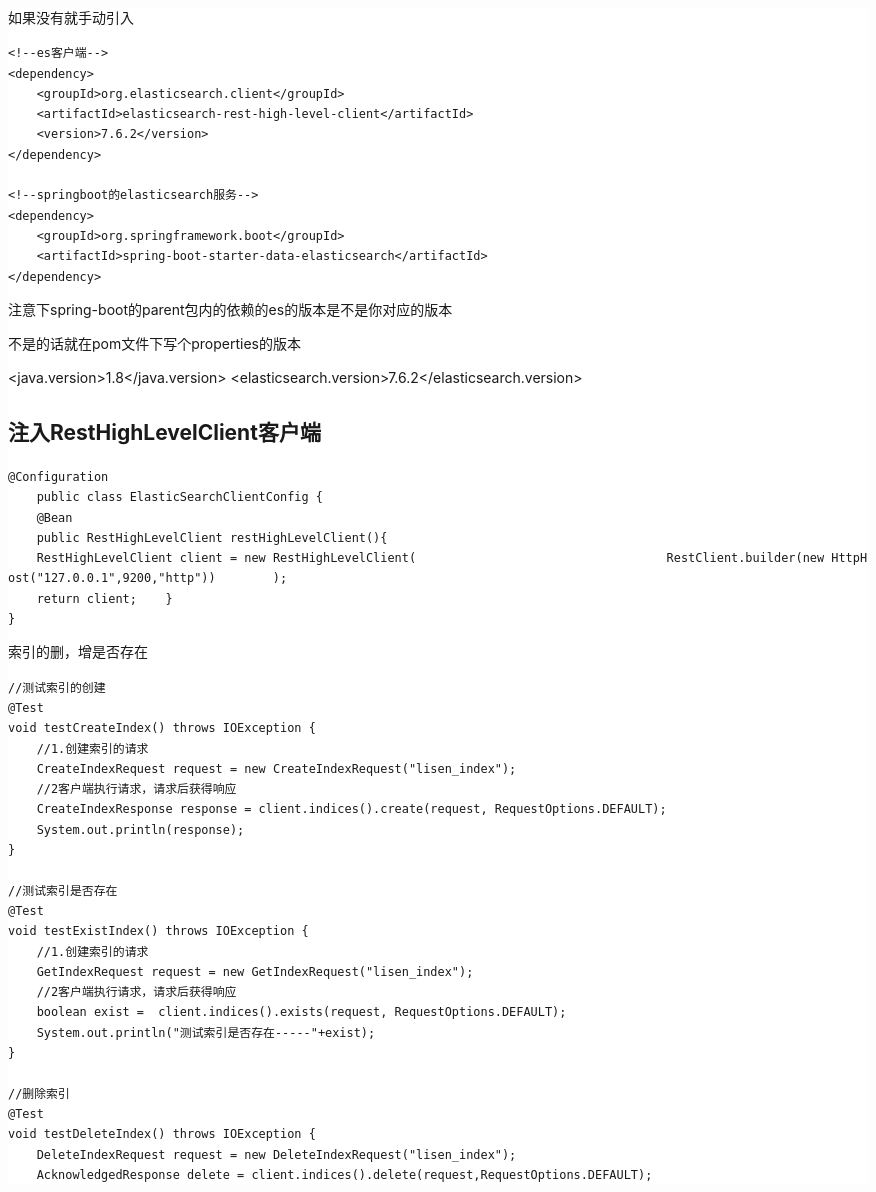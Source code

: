 如果没有就手动引入



```
<!--es客户端-->
<dependency>
    <groupId>org.elasticsearch.client</groupId>
    <artifactId>elasticsearch-rest-high-level-client</artifactId>
    <version>7.6.2</version>
</dependency>

<!--springboot的elasticsearch服务-->
<dependency>
    <groupId>org.springframework.boot</groupId>
    <artifactId>spring-boot-starter-data-elasticsearch</artifactId>
</dependency>
```

注意下spring-boot的parent包内的依赖的es的版本是不是你对应的版本

不是的话就在pom文件下写个properties的版本

 <properties>    <java.version>1.8</java.version>    <elasticsearch.version>7.6.2</elasticsearch.version> </properties>



## 注入RestHighLevelClient客户端

```
@Configuration 
	public class ElasticSearchClientConfig {    
	@Bean    
	public RestHighLevelClient restHighLevelClient(){       
    RestHighLevelClient client = new RestHighLevelClient(                			   		RestClient.builder(new HttpHost("127.0.0.1",9200,"http"))        );       
    return client;    } 
}
```

索引的删，增是否存在

```
//测试索引的创建
@Test
void testCreateIndex() throws IOException {
    //1.创建索引的请求
    CreateIndexRequest request = new CreateIndexRequest("lisen_index");
    //2客户端执行请求，请求后获得响应
    CreateIndexResponse response = client.indices().create(request, RequestOptions.DEFAULT);
    System.out.println(response);
}

//测试索引是否存在
@Test
void testExistIndex() throws IOException {
    //1.创建索引的请求
    GetIndexRequest request = new GetIndexRequest("lisen_index");
    //2客户端执行请求，请求后获得响应
    boolean exist =  client.indices().exists(request, RequestOptions.DEFAULT);
    System.out.println("测试索引是否存在-----"+exist);
}

//删除索引
@Test
void testDeleteIndex() throws IOException {
    DeleteIndexRequest request = new DeleteIndexRequest("lisen_index");
    AcknowledgedResponse delete = client.indices().delete(request,RequestOptions.DEFAULT);
```